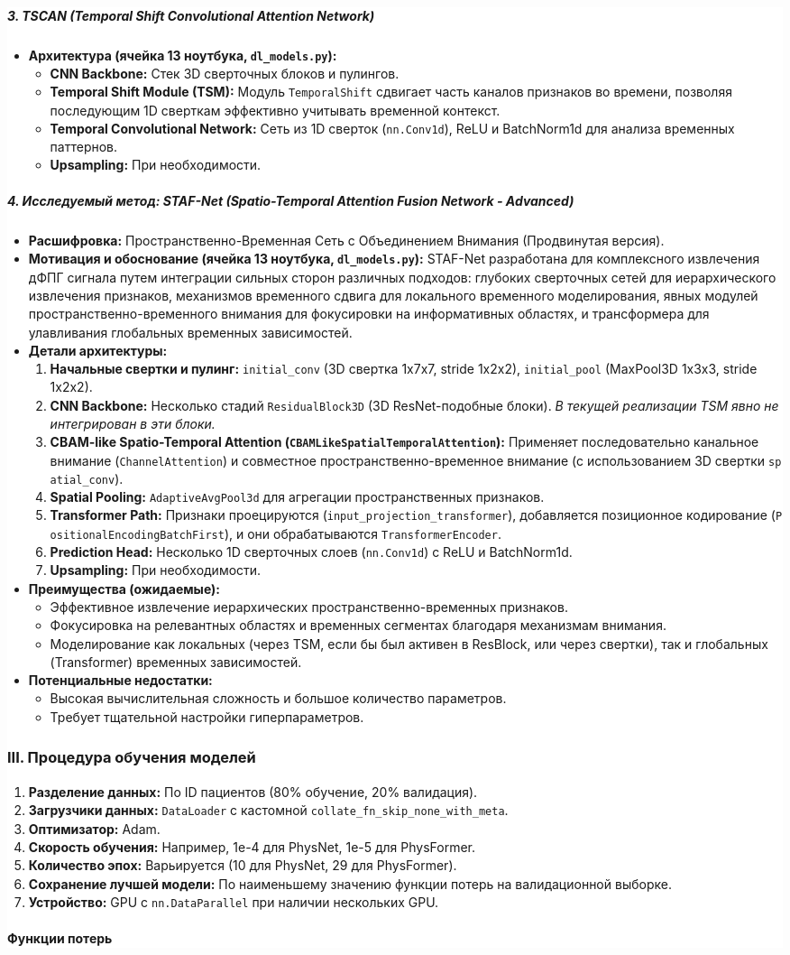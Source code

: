 ##### 3. TSCAN (Temporal Shift Convolutional Attention Network)
*   **Архитектура (ячейка 13 ноутбука, `dl_models.py`):**
    *   **CNN Backbone:** Стек 3D сверточных блоков и пулингов.
    *   **Temporal Shift Module (TSM):** Модуль `TemporalShift` сдвигает часть каналов признаков во времени, позволяя последующим 1D сверткам эффективно учитывать временной контекст.
    *   **Temporal Convolutional Network:** Сеть из 1D сверток (`nn.Conv1d`), ReLU и BatchNorm1d для анализа временных паттернов.
    *   **Upsampling:** При необходимости.

##### 4. Исследуемый метод: STAF-Net (Spatio-Temporal Attention Fusion Network - Advanced)
*   **Расшифровка:** Пространственно-Временная Сеть с Объединением Внимания (Продвинутая версия).
*   **Мотивация и обоснование (ячейка 13 ноутбука, `dl_models.py`):**
    STAF-Net разработана для комплексного извлечения дФПГ сигнала путем интеграции сильных сторон различных подходов: глубоких сверточных сетей для иерархического извлечения признаков, механизмов временного сдвига для локального временного моделирования, явных модулей пространственно-временного внимания для фокусировки на информативных областях, и трансформера для улавливания глобальных временных зависимостей.
*   **Детали архитектуры:**
    1.  **Начальные свертки и пулинг:** `initial_conv` (3D свертка 1x7x7, stride 1x2x2), `initial_pool` (MaxPool3D 1x3x3, stride 1x2x2).
    2.  **CNN Backbone:** Несколько стадий `ResidualBlock3D` (3D ResNet-подобные блоки). *В текущей реализации TSM явно не интегрирован в эти блоки.*
    3.  **CBAM-like Spatio-Temporal Attention (`CBAMLikeSpatialTemporalAttention`):** Применяет последовательно канальное внимание (`ChannelAttention`) и совместное пространственно-временное внимание (с использованием 3D свертки `spatial_conv`).
    4.  **Spatial Pooling:** `AdaptiveAvgPool3d` для агрегации пространственных признаков.
    5.  **Transformer Path:** Признаки проецируются (`input_projection_transformer`), добавляется позиционное кодирование (`PositionalEncodingBatchFirst`), и они обрабатываются `TransformerEncoder`.
    6.  **Prediction Head:** Несколько 1D сверточных слоев (`nn.Conv1d`) с ReLU и BatchNorm1d.
    7.  **Upsampling:** При необходимости.
*   **Преимущества (ожидаемые):**
    *   Эффективное извлечение иерархических пространственно-временных признаков.
    *   Фокусировка на релевантных областях и временных сегментах благодаря механизмам внимания.
    *   Моделирование как локальных (через TSM, если бы был активен в ResBlock, или через свертки), так и глобальных (Transformer) временных зависимостей.
*   **Потенциальные недостатки:**
    *   Высокая вычислительная сложность и большое количество параметров.
    *   Требует тщательной настройки гиперпараметров.

### III. Процедура обучения моделей

1.  **Разделение данных:** По ID пациентов (80% обучение, 20% валидация).
2.  **Загрузчики данных:** `DataLoader` с кастомной `collate_fn_skip_none_with_meta`.
3.  **Оптимизатор:** Adam.
4.  **Скорость обучения:** Например, 1e-4 для PhysNet, 1e-5 для PhysFormer.
5.  **Количество эпох:** Варьируется (10 для PhysNet, 29 для PhysFormer).
6.  **Сохранение лучшей модели:** По наименьшему значению функции потерь на валидационной выборке.
7.  **Устройство:** GPU с `nn.DataParallel` при наличии нескольких GPU.

#### Функции потерь
